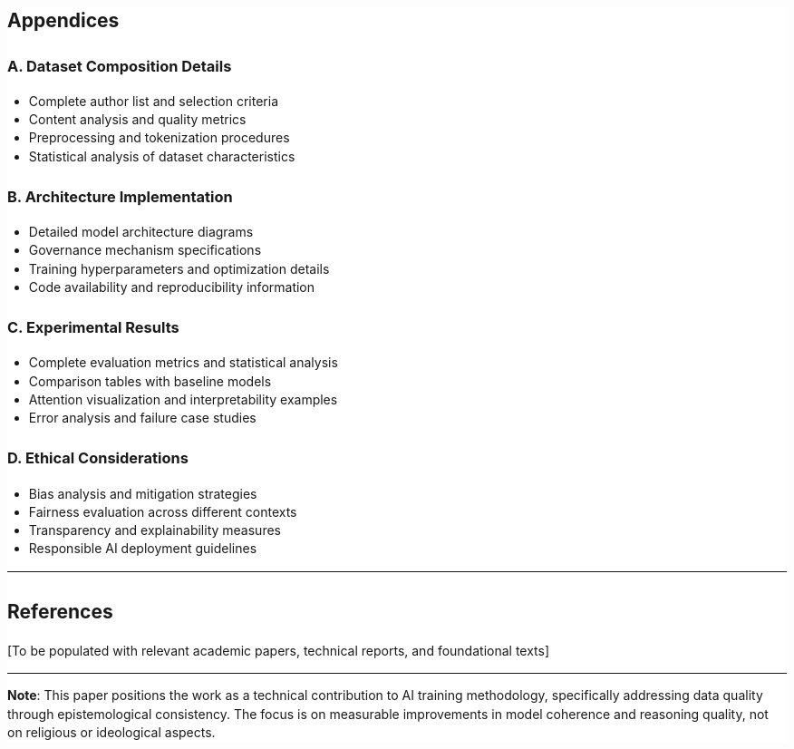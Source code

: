 
## Appendices

### A. Dataset Composition Details
- Complete author list and selection criteria
- Content analysis and quality metrics
- Preprocessing and tokenization procedures
- Statistical analysis of dataset characteristics

### B. Architecture Implementation
- Detailed model architecture diagrams
- Governance mechanism specifications
- Training hyperparameters and optimization details
- Code availability and reproducibility information

### C. Experimental Results
- Complete evaluation metrics and statistical analysis
- Comparison tables with baseline models
- Attention visualization and interpretability examples
- Error analysis and failure case studies

### D. Ethical Considerations
- Bias analysis and mitigation strategies
- Fairness evaluation across different contexts
- Transparency and explainability measures
- Responsible AI deployment guidelines

---

## References
[To be populated with relevant academic papers, technical reports, and foundational texts]

---

**Note**: This paper positions the work as a technical contribution to AI training methodology, specifically addressing data quality through epistemological consistency. The focus is on measurable improvements in model coherence and reasoning quality, not on religious or ideological aspects.